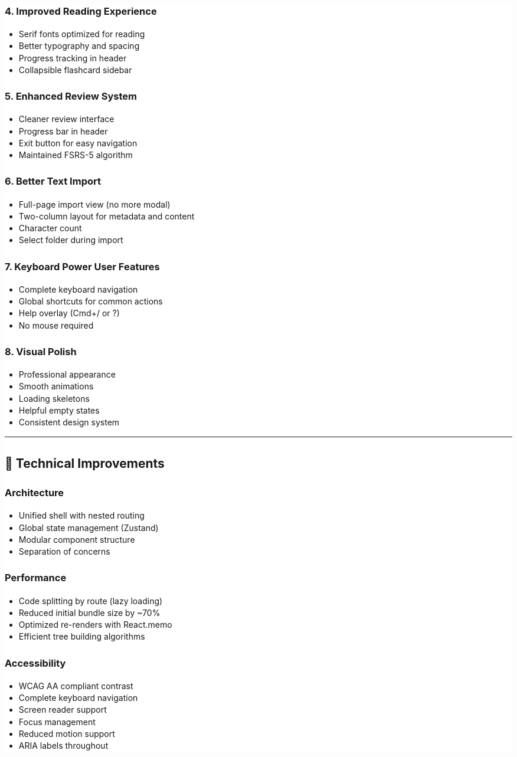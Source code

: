 ### 4. Improved Reading Experience
- Serif fonts optimized for reading
- Better typography and spacing
- Progress tracking in header
- Collapsible flashcard sidebar

### 5. Enhanced Review System
- Cleaner review interface
- Progress bar in header
- Exit button for easy navigation
- Maintained FSRS-5 algorithm

### 6. Better Text Import
- Full-page import view (no more modal)
- Two-column layout for metadata and content
- Character count
- Select folder during import

### 7. Keyboard Power User Features
- Complete keyboard navigation
- Global shortcuts for common actions
- Help overlay (Cmd+/ or ?)
- No mouse required

### 8. Visual Polish
- Professional appearance
- Smooth animations
- Loading skeletons
- Helpful empty states
- Consistent design system

---

## 🔧 Technical Improvements

### Architecture
- Unified shell with nested routing
- Global state management (Zustand)
- Modular component structure
- Separation of concerns

### Performance
- Code splitting by route (lazy loading)
- Reduced initial bundle size by ~70%
- Optimized re-renders with React.memo
- Efficient tree building algorithms

### Accessibility
- WCAG AA compliant contrast
- Complete keyboard navigation
- Screen reader support
- Focus management
- Reduced motion support
- ARIA labels throughout
